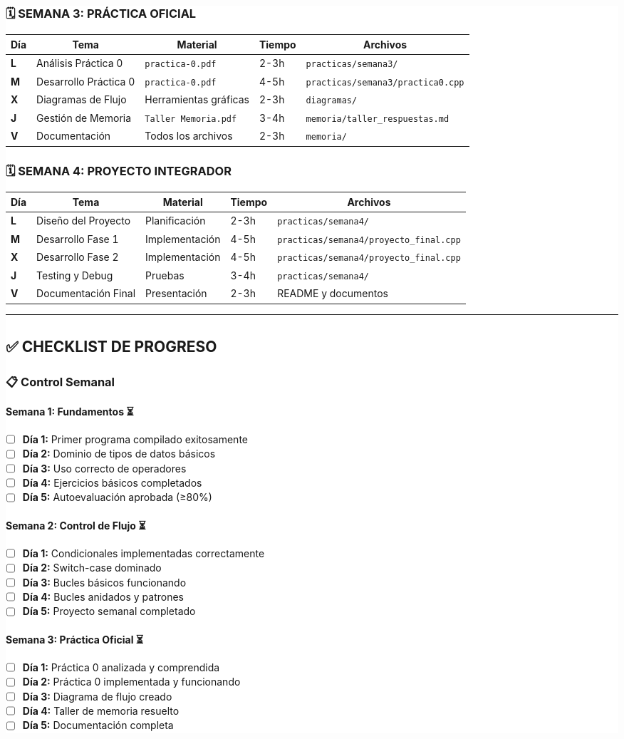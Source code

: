 ### **🗓️ SEMANA 3: PRÁCTICA OFICIAL**

| Día | Tema | Material | Tiempo | Archivos |
|-----|------|----------|--------|----------|
| **L** | Análisis Práctica 0 | `practica-0.pdf` | 2-3h | `practicas/semana3/` |
| **M** | Desarrollo Práctica 0 | `practica-0.pdf` | 4-5h | `practicas/semana3/practica0.cpp` |
| **X** | Diagramas de Flujo | Herramientas gráficas | 2-3h | `diagramas/` |
| **J** | Gestión de Memoria | `Taller Memoria.pdf` | 3-4h | `memoria/taller_respuestas.md` |
| **V** | Documentación | Todos los archivos | 2-3h | `memoria/` |

### **🗓️ SEMANA 4: PROYECTO INTEGRADOR**

| Día | Tema | Material | Tiempo | Archivos |
|-----|------|----------|--------|----------|
| **L** | Diseño del Proyecto | Planificación | 2-3h | `practicas/semana4/` |
| **M** | Desarrollo Fase 1 | Implementación | 4-5h | `practicas/semana4/proyecto_final.cpp` |
| **X** | Desarrollo Fase 2 | Implementación | 4-5h | `practicas/semana4/proyecto_final.cpp` |
| **J** | Testing y Debug | Pruebas | 3-4h | `practicas/semana4/` |
| **V** | Documentación Final | Presentación | 2-3h | README y documentos |

---

## ✅ CHECKLIST DE PROGRESO

### **📋 Control Semanal**

#### **Semana 1: Fundamentos** ⏳
- [ ] **Día 1:** Primer programa compilado exitosamente
- [ ] **Día 2:** Dominio de tipos de datos básicos
- [ ] **Día 3:** Uso correcto de operadores
- [ ] **Día 4:** Ejercicios básicos completados
- [ ] **Día 5:** Autoevaluación aprobada (≥80%)

#### **Semana 2: Control de Flujo** ⏳
- [ ] **Día 1:** Condicionales implementadas correctamente
- [ ] **Día 2:** Switch-case dominado
- [ ] **Día 3:** Bucles básicos funcionando
- [ ] **Día 4:** Bucles anidados y patrones
- [ ] **Día 5:** Proyecto semanal completado

#### **Semana 3: Práctica Oficial** ⏳
- [ ] **Día 1:** Práctica 0 analizada y comprendida
- [ ] **Día 2:** Práctica 0 implementada y funcionando
- [ ] **Día 3:** Diagrama de flujo creado
- [ ] **Día 4:** Taller de memoria resuelto
- [ ] **Día 5:** Documentación completa
